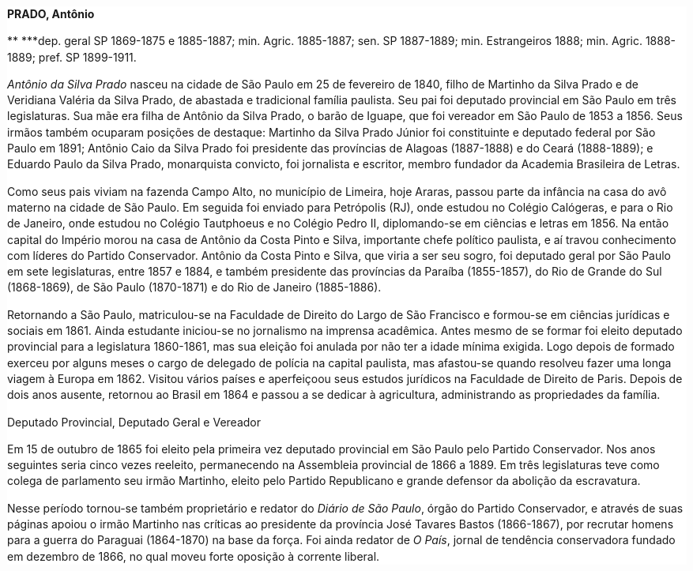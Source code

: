 **PRADO, Antônio**

** **\*dep. geral SP 1869-1875 e 1885-1887; min. Agric. 1885-1887; sen.
SP 1887-1889; min. Estrangeiros 1888; min. Agric. 1888-1889; pref. SP
1899-1911.

*Antônio da Silva Prado* nasceu na cidade de São Paulo em 25 de
fevereiro de 1840, filho de Martinho da Silva Prado e de Veridiana
Valéria da Silva Prado, de abastada e tradicional família paulista. Seu
pai foi deputado provincial em São Paulo em três legislaturas. Sua mãe
era filha de Antônio da Silva Prado, o barão de Iguape, que foi vereador
em São Paulo de 1853 a 1856. Seus irmãos também ocuparam posições de
destaque: Martinho da Silva Prado Júnior foi constituinte e deputado
federal por São Paulo em 1891; Antônio Caio da Silva Prado foi
presidente das províncias de Alagoas (1887-1888) e do Ceará (1888-1889);
e Eduardo Paulo da Silva Prado, monarquista convicto, foi jornalista e
escritor, membro fundador da Academia Brasileira de Letras.

Como seus pais viviam na fazenda Campo Alto, no município de Limeira,
hoje Araras, passou parte da infância na casa do avô materno na cidade
de São Paulo. Em seguida foi enviado para Petrópolis (RJ), onde estudou
no Colégio Calógeras, e para o Rio de Janeiro, onde estudou no Colégio
Tautphoeus e no Colégio Pedro II, diplomando-se em ciências e letras em
1856. Na então capital do Império morou na casa de Antônio da Costa
Pinto e Silva, importante chefe político paulista, e aí travou
conhecimento com líderes do Partido Conservador. Antônio da Costa Pinto
e Silva, que viria a ser seu sogro, foi deputado geral por São Paulo em
sete legislaturas, entre 1857 e 1884, e também presidente das províncias
da Paraíba (1855-1857), do Rio de Grande do Sul (1868-1869), de São
Paulo (1870-1871) e do Rio de Janeiro (1885-1886).

Retornando a São Paulo, matriculou-se na Faculdade de Direito do Largo
de São Francisco e formou-se em ciências jurídicas e sociais em 1861.
Ainda estudante iniciou-se no jornalismo na imprensa acadêmica. Antes
mesmo de se formar foi eleito deputado provincial para a legislatura
1860-1861, mas sua eleição foi anulada por não ter a idade mínima
exigida. Logo depois de formado exerceu por alguns meses o cargo de
delegado de polícia na capital paulista, mas afastou-se quando resolveu
fazer uma longa viagem à Europa em 1862. Visitou vários países e
aperfeiçoou seus estudos jurídicos na Faculdade de Direito de Paris.
Depois de dois anos ausente, retornou ao Brasil em 1864 e passou a se
dedicar à agricultura, administrando as propriedades da família.

Deputado Provincial, Deputado Geral e Vereador

Em 15 de outubro de 1865 foi eleito pela primeira vez deputado
provincial em São Paulo pelo Partido Conservador. Nos anos seguintes
seria cinco vezes reeleito, permanecendo na Assembleia provincial de
1866 a 1889. Em três legislaturas teve como colega de parlamento seu
irmão Martinho, eleito pelo Partido Republicano e grande defensor da
abolição da escravatura.

Nesse período tornou-se também proprietário e redator do *Diário de São
Paulo*, órgão do Partido Conservador, e através de suas páginas apoiou o
irmão Martinho nas críticas ao presidente da província José Tavares
Bastos (1866-1867), por recrutar homens para a guerra do Paraguai
(1864-1870) na base da força. Foi ainda redator de *O País*, jornal de
tendência conservadora fundado em dezembro de 1866, no qual moveu forte
oposição à corrente liberal.
